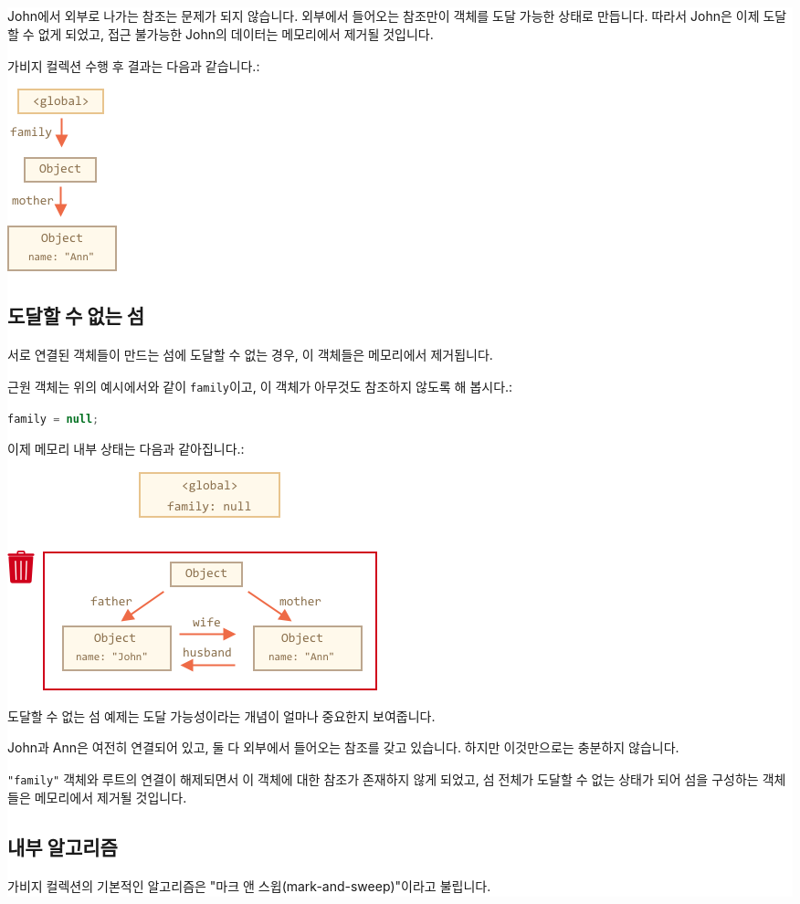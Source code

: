 John에서 외부로 나가는 참조는 문제가 되지 않습니다. 외부에서 들어오는 참조만이 객체를 도달 가능한 상태로 만듭니다. 따라서 John은 이제 도달할 수 없게 되었고, 접근 불가능한 John의 데이터는 메모리에서 제거될 것입니다.

가비지 컬렉션 수행 후 결과는 다음과 같습니다.:

![](family-no-father-2.png)

## 도달할 수 없는 섬

서로 연결된 객체들이 만드는 섬에 도달할 수 없는 경우, 이 객체들은 메모리에서 제거됩니다.

근원 객체는 위의 예시에서와 같이 `family`이고, 이 객체가 아무것도 참조하지 않도록 해 봅시다.:

```js
family = null;
```

이제 메모리 내부 상태는 다음과 같아집니다.:

![](family-no-family.png)

도달할 수 없는 섬 예제는 도달 가능성이라는 개념이 얼마나 중요한지 보여줍니다.

John과 Ann은 여전히 연결되어 있고, 둘 다 외부에서 들어오는 참조를 갖고 있습니다. 하지만 이것만으로는 충분하지 않습니다.

 `"family"` 객체와 루트의 연결이 해제되면서 이 객체에 대한 참조가 존재하지 않게 되었고, 섬 전체가 도달할 수 없는 상태가 되어 섬을 구성하는 객체들은 메모리에서 제거될 것입니다.

## 내부 알고리즘

가비지 컬렉션의 기본적인 알고리즘은 "마크 앤 스윕(mark-and-sweep)"이라고 불립니다.
